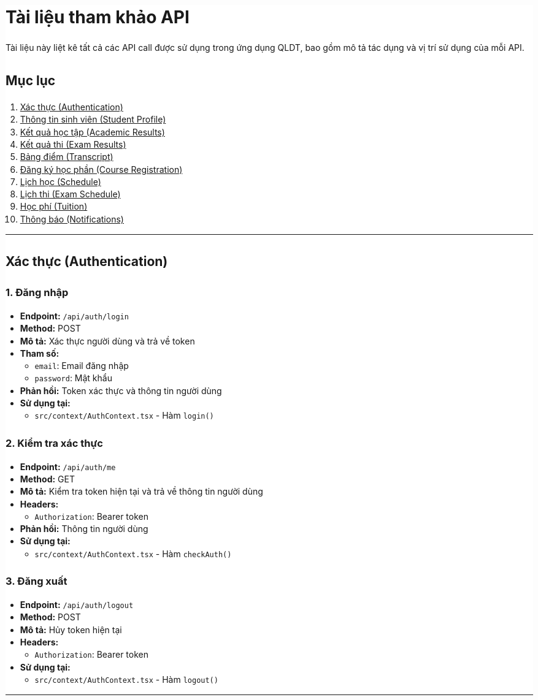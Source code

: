 # Tài liệu tham khảo API

Tài liệu này liệt kê tất cả các API call được sử dụng trong ứng dụng QLDT, bao gồm mô tả tác dụng và vị trí sử dụng của mỗi API.

## Mục lục

1. [Xác thực (Authentication)](#xác-thực-authentication)
2. [Thông tin sinh viên (Student Profile)](#thông-tin-sinh-viên-student-profile)
3. [Kết quả học tập (Academic Results)](#kết-quả-học-tập-academic-results)
4. [Kết quả thi (Exam Results)](#kết-quả-thi-exam-results)
5. [Bảng điểm (Transcript)](#bảng-điểm-transcript)
6. [Đăng ký học phần (Course Registration)](#đăng-ký-học-phần-course-registration)
7. [Lịch học (Schedule)](#lịch-học-schedule)
8. [Lịch thi (Exam Schedule)](#lịch-thi-exam-schedule)
9. [Học phí (Tuition)](#học-phí-tuition)
10. [Thông báo (Notifications)](#thông-báo-notifications)

---

## Xác thực (Authentication)

### 1. Đăng nhập

- **Endpoint:** `/api/auth/login`
- **Method:** POST
- **Mô tả:** Xác thực người dùng và trả về token
- **Tham số:**
  - `email`: Email đăng nhập
  - `password`: Mật khẩu
- **Phản hồi:** Token xác thực và thông tin người dùng
- **Sử dụng tại:**
  - `src/context/AuthContext.tsx` - Hàm `login()`

### 2. Kiểm tra xác thực

- **Endpoint:** `/api/auth/me`
- **Method:** GET
- **Mô tả:** Kiểm tra token hiện tại và trả về thông tin người dùng
- **Headers:**
  - `Authorization`: Bearer token
- **Phản hồi:** Thông tin người dùng
- **Sử dụng tại:**
  - `src/context/AuthContext.tsx` - Hàm `checkAuth()`

### 3. Đăng xuất

- **Endpoint:** `/api/auth/logout`
- **Method:** POST
- **Mô tả:** Hủy token hiện tại
- **Headers:**
  - `Authorization`: Bearer token
- **Sử dụng tại:**
  - `src/context/AuthContext.tsx` - Hàm `logout()`

---